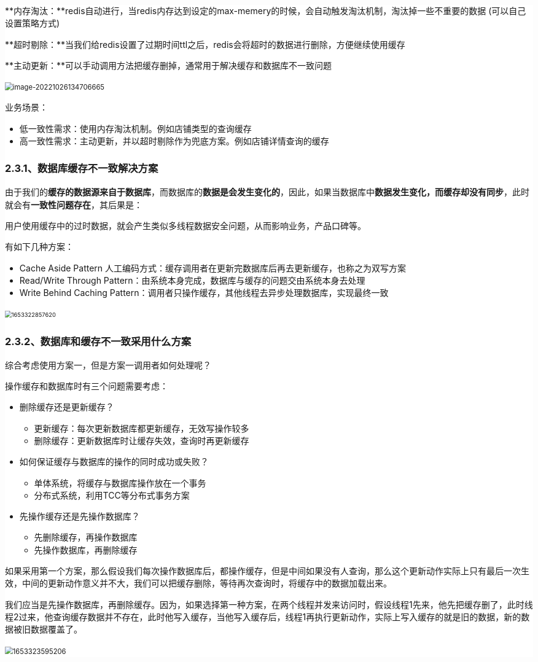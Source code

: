 **内存淘汰：**redis自动进行，当redis内存达到设定的max-memery的时候，会自动触发淘汰机制，淘汰掉一些不重要的数据 (可以自己设置策略方式)

**超时剔除：**当我们给redis设置了过期时间ttl之后，redis会将超时的数据进行删除，方便继续使用缓存

**主动更新：**可以手动调用方法把缓存删掉，通常用于解决缓存和数据库不一致问题

<img src="https://raw.githubusercontent.com/zsc-dot/pic/master/img/Git/image-20221026134706665.png" alt="image-20221026134706665" style="zoom: 80%;" />



业务场景：

- 低一致性需求：使用内存淘汰机制。例如店铺类型的查询缓存
- 高一致性需求：主动更新，并以超时剔除作为兜底方案。例如店铺详情查询的缓存



### 2.3.1、数据库缓存不一致解决方案

由于我们的**缓存的数据源来自于数据库**，而数据库的**数据是会发生变化的**，因此，如果当数据库中**数据发生变化，而缓存却没有同步**，此时就会有**一致性问题存在**，其后果是：

用户使用缓存中的过时数据，就会产生类似多线程数据安全问题，从而影响业务，产品口碑等。

有如下几种方案：

- Cache Aside Pattern 人工编码方式：缓存调用者在更新完数据库后再去更新缓存，也称之为双写方案
- Read/Write Through Pattern：由系统本身完成，数据库与缓存的问题交由系统本身去处理
- Write Behind Caching Pattern：调用者只操作缓存，其他线程去异步处理数据库，实现最终一致

<img src="https://raw.githubusercontent.com/zsc-dot/pic/master/img/Git/1653322857620.png" alt="1653322857620" style="zoom: 67%;" />



### 2.3.2、数据库和缓存不一致采用什么方案

综合考虑使用方案一，但是方案一调用者如何处理呢？

操作缓存和数据库时有三个问题需要考虑：

- 删除缓存还是更新缓存？
  - 更新缓存：每次更新数据库都更新缓存，无效写操作较多
  - 删除缓存：更新数据库时让缓存失效，查询时再更新缓存
- 如何保证缓存与数据库的操作的同时成功或失败？
  - 单体系统，将缓存与数据库操作放在一个事务
  - 分布式系统，利用TCC等分布式事务方案

- 先操作缓存还是先操作数据库？
  - 先删除缓存，再操作数据库
  - 先操作数据库，再删除缓存



如果采用第一个方案，那么假设我们每次操作数据库后，都操作缓存，但是中间如果没有人查询，那么这个更新动作实际上只有最后一次生效，中间的更新动作意义并不大，我们可以把缓存删除，等待再次查询时，将缓存中的数据加载出来。

我们应当是先操作数据库，再删除缓存。因为，如果选择第一种方案，在两个线程并发来访问时，假设线程1先来，他先把缓存删了，此时线程2过来，他查询缓存数据并不存在，此时他写入缓存，当他写入缓存后，线程1再执行更新动作，实际上写入缓存的就是旧的数据，新的数据被旧数据覆盖了。

<img src="https://raw.githubusercontent.com/zsc-dot/pic/master/img/Git/1653323595206.png" alt="1653323595206" style="zoom:80%;" />
